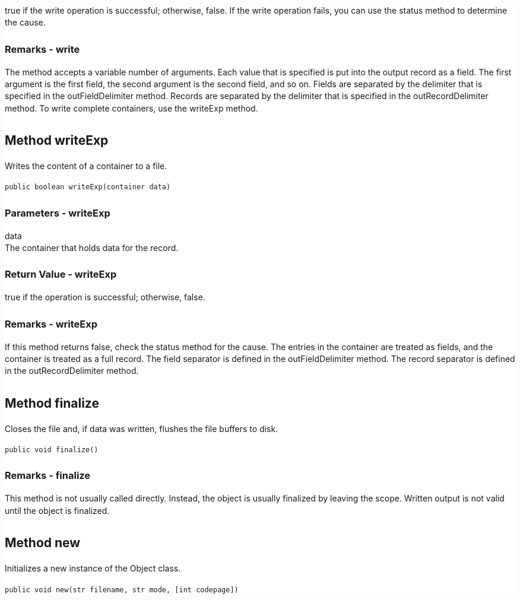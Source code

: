true if the write operation is successful; otherwise, false. If the write operation fails, you can use the status method to determine the cause.

### Remarks - write

The method accepts a variable number of arguments. Each value that is specified is put into the output record as a field. The first argument is the first field, the second argument is the second field, and so on. Fields are separated by the delimiter that is specified in the outFieldDelimiter method. Records are separated by the delimiter that is specified in the outRecordDelimiter method. To write complete containers, use the writeExp method.

## Method writeExp

Writes the content of a container to a file.

```xpp
public boolean writeExp(container data)
```

### Parameters - writeExp

data  
The container that holds data for the record.

### Return Value - writeExp

true if the operation is successful; otherwise, false.

### Remarks - writeExp

If this method returns false, check the status method for the cause. The entries in the container are treated as fields, and the container is treated as a full record. The field separator is defined in the outFieldDelimiter method. The record separator is defined in the outRecordDelimiter method.

## Method finalize

Closes the file and, if data was written, flushes the file buffers to disk.

```xpp
public void finalize()
```

### Remarks - finalize

This method is not usually called directly. Instead, the object is usually finalized by leaving the scope. Written output is not valid until the object is finalized.

## Method new

Initializes a new instance of the Object class.

```xpp
public void new(str filename, str mode, [int codepage])
```
